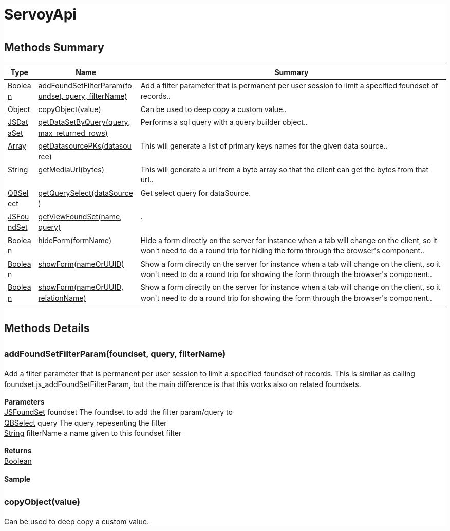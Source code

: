 #  ServoyApi


## Methods Summary

| Type                                                  | Name                    | Summary                                                                                                           |
| ----------------------------------------------------- | ----------------------- | ----------------------------------------------------------------------------------------------------------------- |
| [Boolean](JSLib/Boolean.md) | [addFoundSetFilterParam(foundset, query, filterName)](ServoyApi.md#addfoundsetfilterparam-foundset-query-filtername)                   | Add a filter parameter that is permanent per user session to limit a specified foundset of records..                                    |
| [Object](JSLib/Object.md) | [copyObject(value)](ServoyApi.md#copyobject-value)                   | Can be used to deep copy a custom value..                                    |
| [JSDataSet](Database%20Manager/JSDataSet.md) | [getDataSetByQuery(query, max_returned_rows)](ServoyApi.md#getdatasetbyquery-query-max_returned_rows)                   | Performs a sql query with a query builder object..                                    |
| [Array](JSLib/Array.md) | [getDatasourcePKs(datasource)](ServoyApi.md#getdatasourcepks-datasource)                   | This will generate a list of primary keys names for the given data source..                                    |
| [String](JSLib/String.md) | [getMediaUrl(bytes)](ServoyApi.md#getmediaurl-bytes)                   | This will generate a url from a byte array so that the client can get the bytes from that url..                                    |
| [QBSelect](Database%20Manager/QBSelect.md) | [getQuerySelect(dataSource)](ServoyApi.md#getqueryselect-datasource)                   | Get select query for dataSource.                                    |
| [JSFoundSet](Database%20Manager/JSFoundSet.md) | [getViewFoundSet(name, query)](ServoyApi.md#getviewfoundset-name-query)                   | .                                    |
| [Boolean](JSLib/Boolean.md) | [hideForm(formName)](ServoyApi.md#hideform-formname)                   | Hide a form directly on the server for instance when a tab will change on the client, so it won't need to do a round trip for hiding the form through the browser's component..                                    |
| [Boolean](JSLib/Boolean.md) | [showForm(nameOrUUID)](ServoyApi.md#showform-nameoruuid)                   | Show a form directly on the server for instance when a tab will change on the client, so it won't need to do a round trip for showing the form through the browser's component..                                    |
| [Boolean](JSLib/Boolean.md) | [showForm(nameOrUUID, relationName)](ServoyApi.md#showform-nameoruuid-relationname)                   | Show a form directly on the server for instance when a tab will change on the client, so it won't need to do a round trip for showing the form through the browser's component..                                    |

## Methods Details

### addFoundSetFilterParam(foundset, query, filterName)

Add a filter parameter that is permanent per user session to limit a specified foundset of records.
This is similar as calling foundset.js_addFoundSetFilterParam, but the main difference is that this
works also on related foundsets.

**Parameters**\
[JSFoundSet](Database%20Manager/JSFoundSet.md) foundset The foundset to add the filter param/query to\
[QBSelect](Database%20Manager/QBSelect.md) query The query repesenting the filter\
[String](JSLib/String.md) filterName a name given to this foundset filter

**Returns**\
[Boolean](JSLib/Boolean.md) 


**Sample**

```javascript

```
### copyObject(value)

Can be used to deep copy a custom value.
